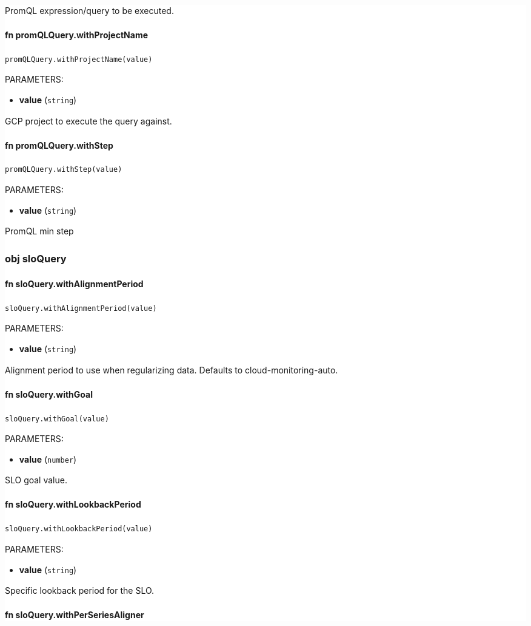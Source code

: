 PromQL expression/query to be executed.
#### fn promQLQuery.withProjectName

```jsonnet
promQLQuery.withProjectName(value)
```

PARAMETERS:

* **value** (`string`)

GCP project to execute the query against.
#### fn promQLQuery.withStep

```jsonnet
promQLQuery.withStep(value)
```

PARAMETERS:

* **value** (`string`)

PromQL min step
### obj sloQuery


#### fn sloQuery.withAlignmentPeriod

```jsonnet
sloQuery.withAlignmentPeriod(value)
```

PARAMETERS:

* **value** (`string`)

Alignment period to use when regularizing data. Defaults to cloud-monitoring-auto.
#### fn sloQuery.withGoal

```jsonnet
sloQuery.withGoal(value)
```

PARAMETERS:

* **value** (`number`)

SLO goal value.
#### fn sloQuery.withLookbackPeriod

```jsonnet
sloQuery.withLookbackPeriod(value)
```

PARAMETERS:

* **value** (`string`)

Specific lookback period for the SLO.
#### fn sloQuery.withPerSeriesAligner
